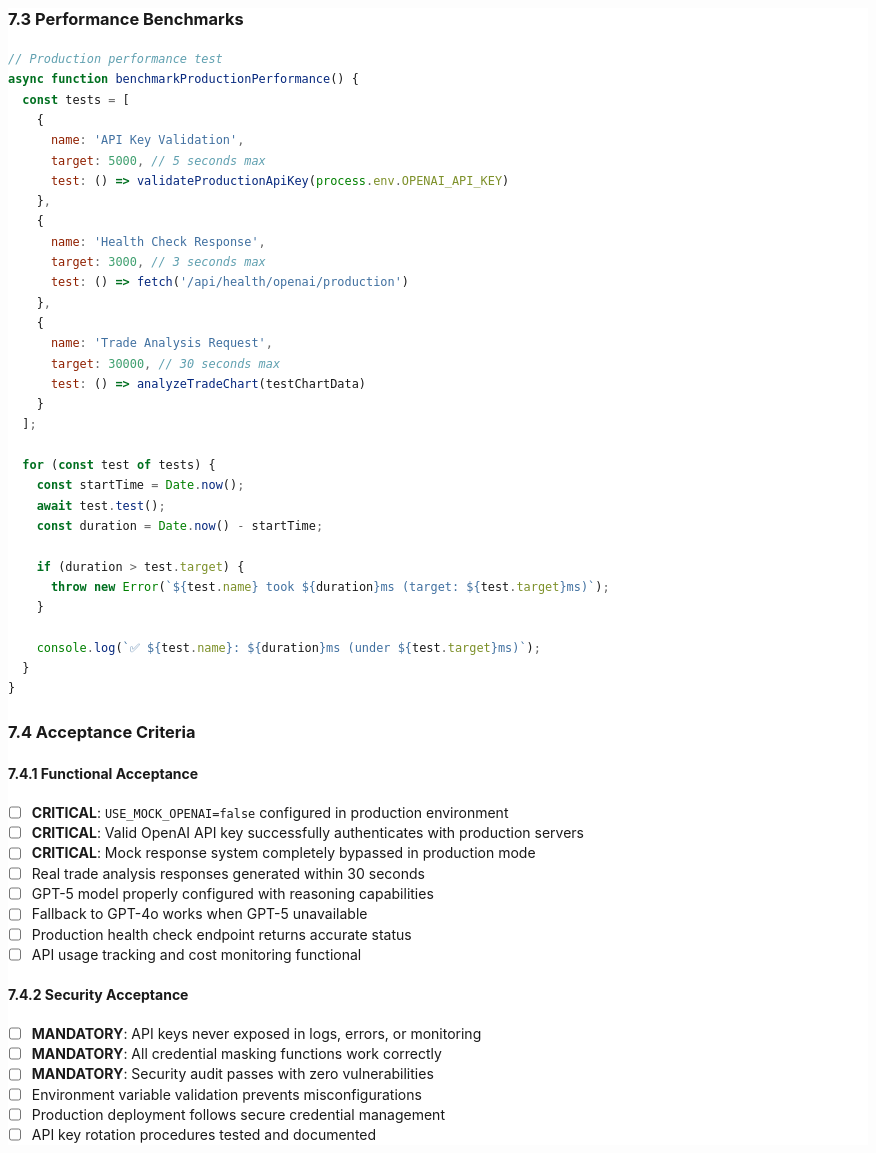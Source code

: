### 7.3 Performance Benchmarks
```javascript
// Production performance test
async function benchmarkProductionPerformance() {
  const tests = [
    {
      name: 'API Key Validation',
      target: 5000, // 5 seconds max
      test: () => validateProductionApiKey(process.env.OPENAI_API_KEY)
    },
    {
      name: 'Health Check Response',
      target: 3000, // 3 seconds max
      test: () => fetch('/api/health/openai/production')
    },
    {
      name: 'Trade Analysis Request',
      target: 30000, // 30 seconds max
      test: () => analyzeTradeChart(testChartData)
    }
  ];
  
  for (const test of tests) {
    const startTime = Date.now();
    await test.test();
    const duration = Date.now() - startTime;
    
    if (duration > test.target) {
      throw new Error(`${test.name} took ${duration}ms (target: ${test.target}ms)`);
    }
    
    console.log(`✅ ${test.name}: ${duration}ms (under ${test.target}ms)`);
  }
}
```

### 7.4 Acceptance Criteria

#### 7.4.1 Functional Acceptance
- [ ] **CRITICAL**: `USE_MOCK_OPENAI=false` configured in production environment
- [ ] **CRITICAL**: Valid OpenAI API key successfully authenticates with production servers
- [ ] **CRITICAL**: Mock response system completely bypassed in production mode
- [ ] Real trade analysis responses generated within 30 seconds
- [ ] GPT-5 model properly configured with reasoning capabilities
- [ ] Fallback to GPT-4o works when GPT-5 unavailable
- [ ] Production health check endpoint returns accurate status
- [ ] API usage tracking and cost monitoring functional

#### 7.4.2 Security Acceptance
- [ ] **MANDATORY**: API keys never exposed in logs, errors, or monitoring
- [ ] **MANDATORY**: All credential masking functions work correctly
- [ ] **MANDATORY**: Security audit passes with zero vulnerabilities
- [ ] Environment variable validation prevents misconfigurations
- [ ] Production deployment follows secure credential management
- [ ] API key rotation procedures tested and documented
